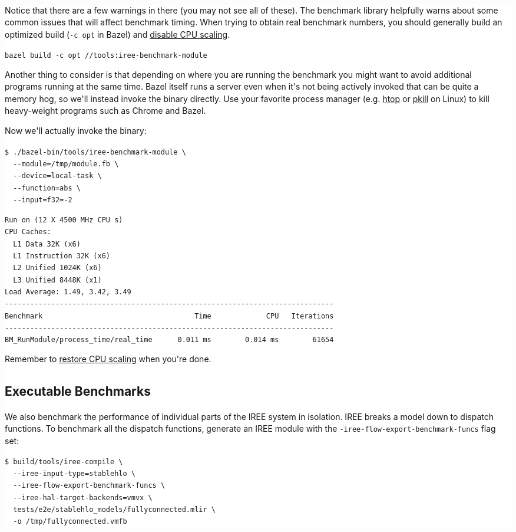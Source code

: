 Notice that there are a few warnings in there (you may not see all of these).
The benchmark library helpfully warns about some common issues that will affect
benchmark timing. When trying to obtain real benchmark numbers, you should
generally build an optimized build (`-c opt` in Bazel) and
[disable CPU scaling](#cpu-configuration).

```shell
bazel build -c opt //tools:iree-benchmark-module
```

Another thing to consider is that depending on where you are running the
benchmark you might want to avoid additional programs running at the same time.
Bazel itself runs a server even when it's not being actively invoked that can be
quite a memory hog, so we'll instead invoke the binary directly. Use your
favorite process manager (e.g. [htop](https://hisham.hm/htop/) or
[pkill](https://en.wikipedia.org/wiki/Pkill) on Linux) to kill heavy-weight
programs such as Chrome and Bazel.

Now we'll actually invoke the binary:

```shell
$ ./bazel-bin/tools/iree-benchmark-module \
  --module=/tmp/module.fb \
  --device=local-task \
  --function=abs \
  --input=f32=-2
```

```shell
Run on (12 X 4500 MHz CPU s)
CPU Caches:
  L1 Data 32K (x6)
  L1 Instruction 32K (x6)
  L2 Unified 1024K (x6)
  L3 Unified 8448K (x1)
Load Average: 1.49, 3.42, 3.49
------------------------------------------------------------------------------
Benchmark                                    Time             CPU   Iterations
------------------------------------------------------------------------------
BM_RunModule/process_time/real_time      0.011 ms        0.014 ms        61654
```

Remember to [restore CPU scaling](#cpu-configuration) when you're done.

## Executable Benchmarks

We also benchmark the performance of individual parts of the IREE system in
isolation. IREE breaks a model down to dispatch functions. To benchmark all the
dispatch functions, generate an IREE module with the
`-iree-flow-export-benchmark-funcs` flag set:

```shell
$ build/tools/iree-compile \
  --iree-input-type=stablehlo \
  --iree-flow-export-benchmark-funcs \
  --iree-hal-target-backends=vmvx \
  tests/e2e/stablehlo_models/fullyconnected.mlir \
  -o /tmp/fullyconnected.vmfb
```
